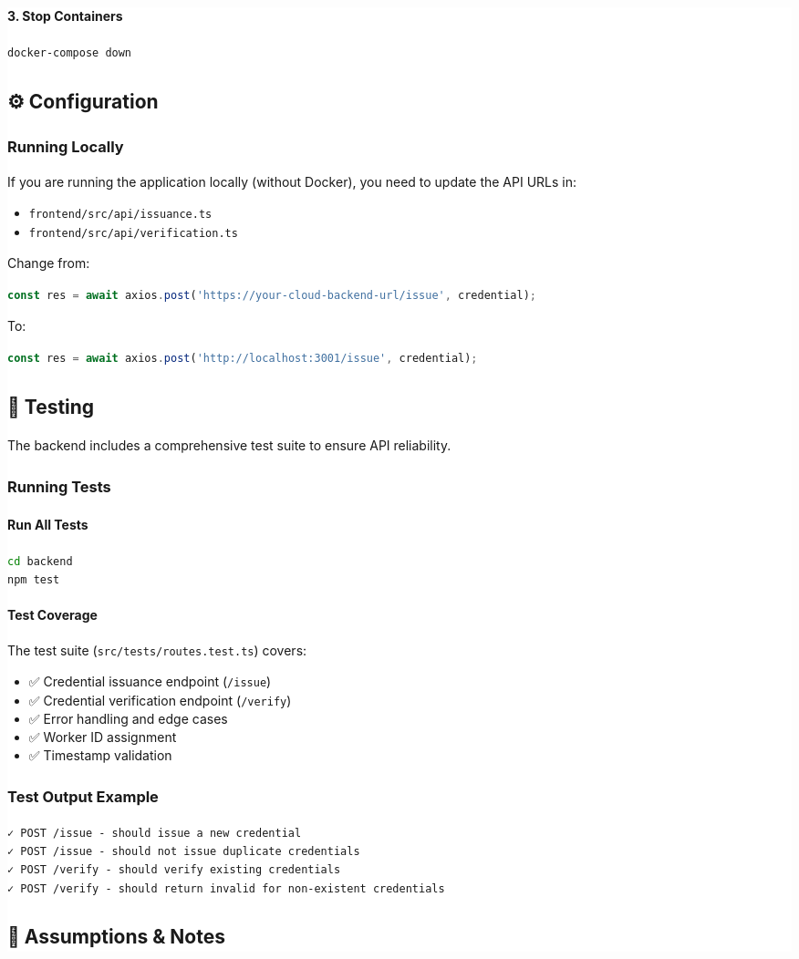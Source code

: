 #### 3. Stop Containers
```bash
docker-compose down
```

## ⚙️ Configuration

### Running Locally

If you are running the application locally (without Docker), you need to update the API URLs in:

- `frontend/src/api/issuance.ts`
- `frontend/src/api/verification.ts`

Change from:
```typescript
const res = await axios.post('https://your-cloud-backend-url/issue', credential);
```

To:
```typescript
const res = await axios.post('http://localhost:3001/issue', credential);
```

## 🧪 Testing

The backend includes a comprehensive test suite to ensure API reliability.

### Running Tests

#### Run All Tests
```bash
cd backend
npm test
```

#### Test Coverage

The test suite (`src/tests/routes.test.ts`) covers:
- ✅ Credential issuance endpoint (`/issue`)
- ✅ Credential verification endpoint (`/verify`)
- ✅ Error handling and edge cases
- ✅ Worker ID assignment
- ✅ Timestamp validation

### Test Output Example
```
✓ POST /issue - should issue a new credential
✓ POST /issue - should not issue duplicate credentials
✓ POST /verify - should verify existing credentials
✓ POST /verify - should return invalid for non-existent credentials
```

## 📝 Assumptions & Notes
